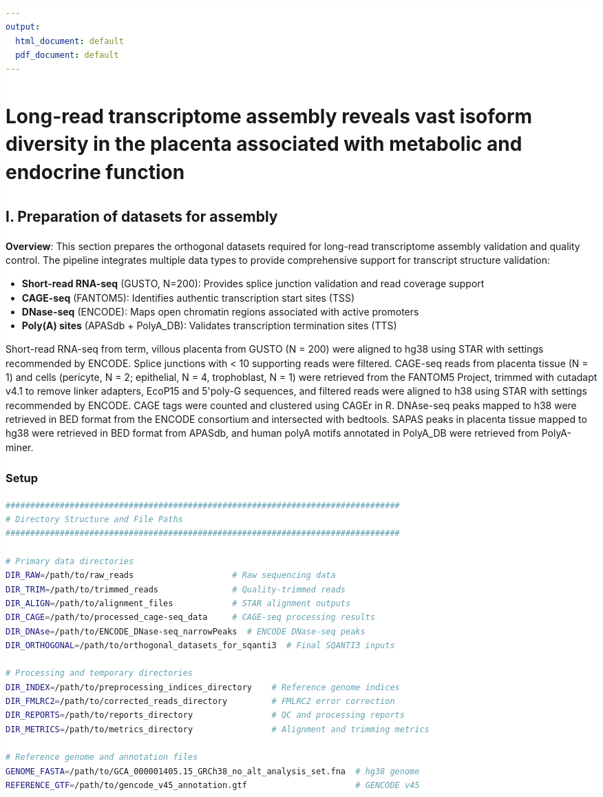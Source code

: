 ```yaml
---
output:
  html_document: default
  pdf_document: default
---
```


# Long-read transcriptome assembly reveals vast isoform diversity in the placenta associated with metabolic and endocrine function

## I. Preparation of datasets for assembly

**Overview**: This section prepares the orthogonal datasets required for long-read transcriptome assembly validation and quality control. The pipeline integrates multiple data types to provide comprehensive support for transcript structure validation:

- **Short-read RNA-seq** (GUSTO, N=200): Provides splice junction validation and read coverage support
- **CAGE-seq** (FANTOM5): Identifies authentic transcription start sites (TSS)
- **DNase-seq** (ENCODE): Maps open chromatin regions associated with active promoters
- **Poly(A) sites** (APASdb + PolyA_DB): Validates transcription termination sites (TTS)

Short-read RNA-seq from term, villous placenta from GUSTO (N = 200) were 
aligned to hg38 using STAR with settings recommended by ENCODE. Splice junctions 
with < 10 supporting reads were filtered. CAGE-seq reads from placenta tissue 
(N = 1) and cells (pericyte, N = 2; epithelial, N = 4, trophoblast, N = 1) were 
retrieved from the FANTOM5 Project, trimmed with cutadapt v4.1 to remove linker 
adapters, EcoP15 and 5'poly-G sequences, and filtered reads were aligned to h38 
using STAR with settings recommended by ENCODE. CAGE tags were counted and 
clustered using CAGEr in R. DNAse-seq peaks mapped to h38 were retrieved in BED 
format from the ENCODE consortium and intersected with bedtools. SAPAS peaks in 
placenta tissue mapped to hg38 were retrieved in BED format from APASdb, and 
human polyA motifs annotated in PolyA_DB were retrieved from PolyA-miner.

### Setup

```bash
################################################################################
# Directory Structure and File Paths
################################################################################

# Primary data directories
DIR_RAW=/path/to/raw_reads                    # Raw sequencing data
DIR_TRIM=/path/to/trimmed_reads               # Quality-trimmed reads
DIR_ALIGN=/path/to/alignment_files            # STAR alignment outputs
DIR_CAGE=/path/to/processed_cage-seq_data     # CAGE-seq processing results
DIR_DNAse=/path/to/ENCODE_DNase-seq_narrowPeaks  # ENCODE DNase-seq peaks
DIR_ORTHOGONAL=/path/to/orthogonal_datasets_for_sqanti3  # Final SQANTI3 inputs

# Processing and temporary directories
DIR_INDEX=/path/to/preprocessing_indices_directory    # Reference genome indices
DIR_FMLRC2=/path/to/corrected_reads_directory         # FMLRC2 error correction
DIR_REPORTS=/path/to/reports_directory                # QC and processing reports
DIR_METRICS=/path/to/metrics_directory                # Alignment and trimming metrics

# Reference genome and annotation files
GENOME_FASTA=/path/to/GCA_000001405.15_GRCh38_no_alt_analysis_set.fna  # hg38 genome
REFERENCE_GTF=/path/to/gencode_v45_annotation.gtf                      # GENCODE v45
```
